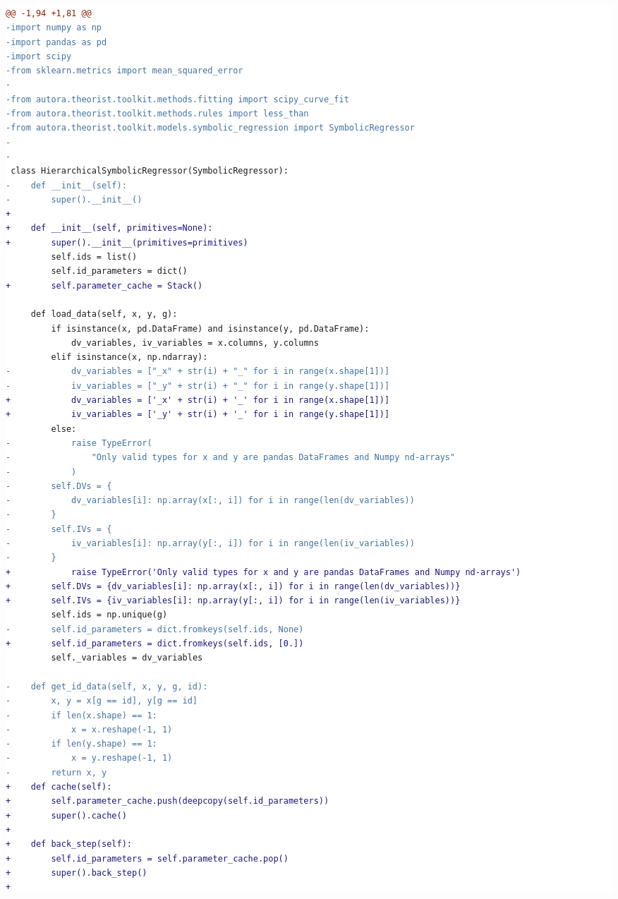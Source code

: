 ```diff
@@ -1,94 +1,81 @@
-import numpy as np
-import pandas as pd
-import scipy
-from sklearn.metrics import mean_squared_error
-
-from autora.theorist.toolkit.methods.fitting import scipy_curve_fit
-from autora.theorist.toolkit.methods.rules import less_than
-from autora.theorist.toolkit.models.symbolic_regression import SymbolicRegressor
-
-
 class HierarchicalSymbolicRegressor(SymbolicRegressor):
-    def __init__(self):
-        super().__init__()
+
+    def __init__(self, primitives=None):
+        super().__init__(primitives=primitives)
         self.ids = list()
         self.id_parameters = dict()
+        self.parameter_cache = Stack()
 
     def load_data(self, x, y, g):
         if isinstance(x, pd.DataFrame) and isinstance(y, pd.DataFrame):
             dv_variables, iv_variables = x.columns, y.columns
         elif isinstance(x, np.ndarray):
-            dv_variables = ["_x" + str(i) + "_" for i in range(x.shape[1])]
-            iv_variables = ["_y" + str(i) + "_" for i in range(y.shape[1])]
+            dv_variables = ['_x' + str(i) + '_' for i in range(x.shape[1])]
+            iv_variables = ['_y' + str(i) + '_' for i in range(y.shape[1])]
         else:
-            raise TypeError(
-                "Only valid types for x and y are pandas DataFrames and Numpy nd-arrays"
-            )
-        self.DVs = {
-            dv_variables[i]: np.array(x[:, i]) for i in range(len(dv_variables))
-        }
-        self.IVs = {
-            iv_variables[i]: np.array(y[:, i]) for i in range(len(iv_variables))
-        }
+            raise TypeError('Only valid types for x and y are pandas DataFrames and Numpy nd-arrays')
+        self.DVs = {dv_variables[i]: np.array(x[:, i]) for i in range(len(dv_variables))}
+        self.IVs = {iv_variables[i]: np.array(y[:, i]) for i in range(len(iv_variables))}
         self.ids = np.unique(g)
-        self.id_parameters = dict.fromkeys(self.ids, None)
+        self.id_parameters = dict.fromkeys(self.ids, [0.])
         self._variables = dv_variables
 
-    def get_id_data(self, x, y, g, id):
-        x, y = x[g == id], y[g == id]
-        if len(x.shape) == 1:
-            x = x.reshape(-1, 1)
-        if len(y.shape) == 1:
-            x = y.reshape(-1, 1)
-        return x, y
+    def cache(self):
+        self.parameter_cache.push(deepcopy(self.id_parameters))
+        super().cache()
+
+    def back_step(self):
+        self.id_parameters = self.parameter_cache.pop()
+        super().back_step()
+
```